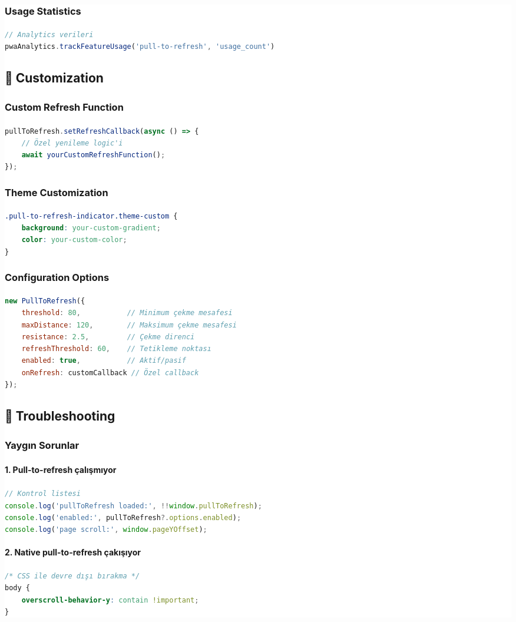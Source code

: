 ### Usage Statistics
```javascript
// Analytics verileri
pwaAnalytics.trackFeatureUsage('pull-to-refresh', 'usage_count')
```

## 🔧 Customization

### Custom Refresh Function
```javascript
pullToRefresh.setRefreshCallback(async () => {
    // Özel yenileme logic'i
    await yourCustomRefreshFunction();
});
```

### Theme Customization
```css
.pull-to-refresh-indicator.theme-custom {
    background: your-custom-gradient;
    color: your-custom-color;
}
```

### Configuration Options
```javascript
new PullToRefresh({
    threshold: 80,           // Minimum çekme mesafesi
    maxDistance: 120,        // Maksimum çekme mesafesi  
    resistance: 2.5,         // Çekme direnci
    refreshThreshold: 60,    // Tetikleme noktası
    enabled: true,           // Aktif/pasif
    onRefresh: customCallback // Özel callback
});
```

## 🐛 Troubleshooting

### Yaygın Sorunlar

#### 1. Pull-to-refresh çalışmıyor
```javascript
// Kontrol listesi
console.log('pullToRefresh loaded:', !!window.pullToRefresh);
console.log('enabled:', pullToRefresh?.options.enabled);
console.log('page scroll:', window.pageYOffset);
```

#### 2. Native pull-to-refresh çakışıyor
```css
/* CSS ile devre dışı bırakma */
body {
    overscroll-behavior-y: contain !important;
}
```
